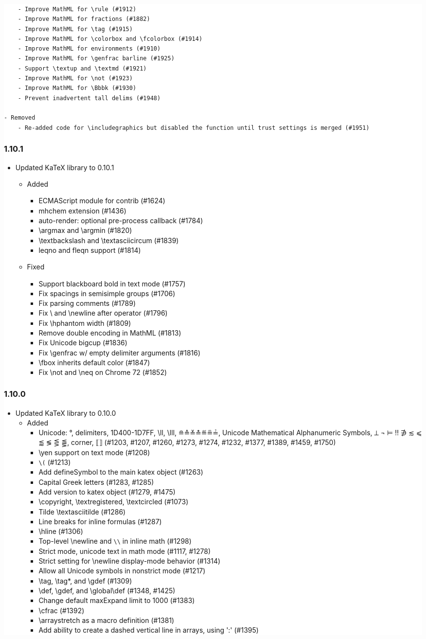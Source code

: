         - Improve MathML for \rule (#1912)
        - Improve MathML for fractions (#1882)
        - Improve MathML for \tag (#1915)
        - Improve MathML for \colorbox and \fcolorbox (#1914)
        - Improve MathML for environments (#1910)
        - Improve MathML for \genfrac barline (#1925)
        - Support \textup and \textmd (#1921) 
        - Improve MathML for \not (#1923)
        - Improve MathML for \Bbbk (#1930)
        - Prevent inadvertent tall delims (#1948)

    - Removed
        - Re-added code for \includegraphics but disabled the function until trust settings is merged (#1951) 



### 1.10.1 
* Updated KaTeX library to 0.10.1
    * Added
        - ECMAScript module for contrib (#1624)
        - mhchem extension (#1436)
        - auto-render: optional pre-process callback (#1784)
        - \argmax and \argmin (#1820)
        - \textbackslash and \textasciicircum (#1839)
        - leqno and fleqn support (#1814)

    * Fixed
        - Support blackboard bold in text mode (#1757)
        - Fix spacings in semisimple groups (#1706)
        - Fix parsing comments (#1789)
        - Fix \\ and \newline after operator (#1796)
        - Fix \hphantom width (#1809)
        - Remove double encoding in MathML (#1813)
        - Fix Unicode bigcup (#1836)
        - Fix \genfrac w/ empty delimiter arguments (#1816)
        - \fbox inherits default color (#1847)
        - Fix \not and \neq on Chrome 72 (#1852)


### 1.10.0 
* Updated KaTeX library to 0.10.0
    * Added
        - Unicode: °, delimiters, 1D400-1D7FF, \ll, \lll, ≘≙≚≛≝≞≟, Unicode Mathematical Alphanumeric Symbols, ⟂ ¬ ⊨ ‼ ∌ ≲ ⩽ ⪅ ≶ ⋚ ⪋, corner, ⟦⟧ (#1203, #1207, #1260, #1273, #1274, #1232, #1377, #1389, #1459, #1750)
        - \yen support on text mode (#1208)
        - `\(` (#1213)
        - Add defineSymbol to the main katex object (#1263)
        - Capital Greek letters (#1283, #1285)
        - Add version to katex object (#1279, #1475)
        - \copyright, \textregistered, \textcircled (#1073)
        - Tilde \textasciitilde (#1286)
        - Line breaks for inline formulas (#1287)
        - \hline (#1306)
        - Top-level \newline and `\\` in inline math (#1298)
        - Strict mode, unicode text in math mode (#1117, #1278)
        - Strict setting for \newline display-mode behavior (#1314)
        - Allow all Unicode symbols in nonstrict mode (#1217)
        - \tag, \tag*, and \gdef (#1309)
        - \def, \gdef, and \global\def (#1348, #1425)
        - Change default maxExpand limit to 1000 (#1383)
        - \cfrac (#1392)
        - \arraystretch as a macro definition (#1381)
        - Add ability to create a dashed vertical line in arrays, using ':' (#1395)